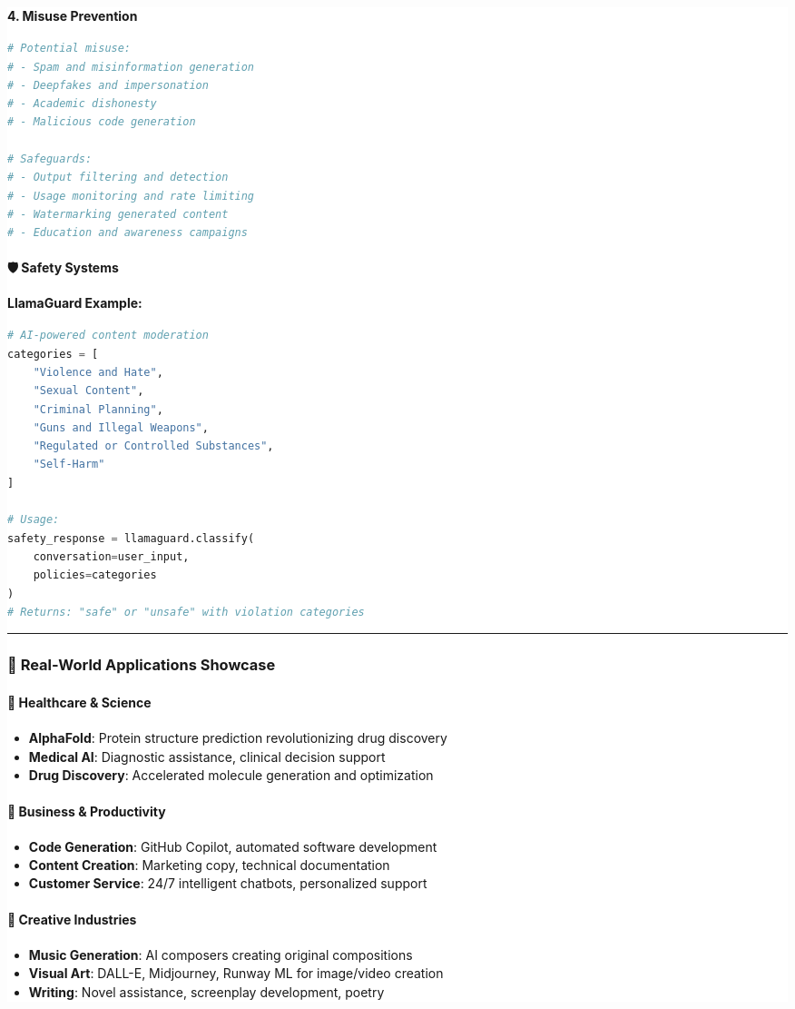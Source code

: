 **4. Misuse Prevention**
```python
# Potential misuse:
# - Spam and misinformation generation
# - Deepfakes and impersonation
# - Academic dishonesty
# - Malicious code generation

# Safeguards:
# - Output filtering and detection
# - Usage monitoring and rate limiting
# - Watermarking generated content
# - Education and awareness campaigns
```

#### 🛡️ **Safety Systems**

**LlamaGuard Example:**
```python
# AI-powered content moderation
categories = [
    "Violence and Hate",
    "Sexual Content", 
    "Criminal Planning",
    "Guns and Illegal Weapons",
    "Regulated or Controlled Substances",
    "Self-Harm"
]

# Usage:
safety_response = llamaguard.classify(
    conversation=user_input,
    policies=categories
)
# Returns: "safe" or "unsafe" with violation categories
```

---

### 🎯 **Real-World Applications Showcase**

#### 🏥 **Healthcare & Science**
- **AlphaFold**: Protein structure prediction revolutionizing drug discovery
- **Medical AI**: Diagnostic assistance, clinical decision support
- **Drug Discovery**: Accelerated molecule generation and optimization

#### 💼 **Business & Productivity**
- **Code Generation**: GitHub Copilot, automated software development
- **Content Creation**: Marketing copy, technical documentation
- **Customer Service**: 24/7 intelligent chatbots, personalized support

#### 🎨 **Creative Industries**
- **Music Generation**: AI composers creating original compositions
- **Visual Art**: DALL-E, Midjourney, Runway ML for image/video creation
- **Writing**: Novel assistance, screenplay development, poetry
